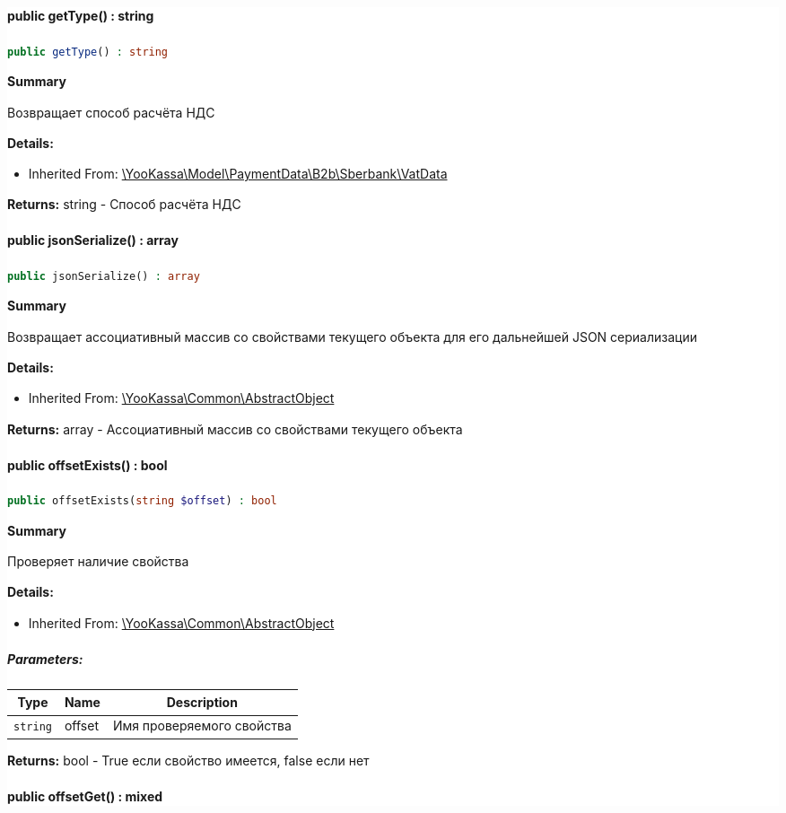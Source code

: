 <a name="method_getType" class="anchor"></a>
#### public getType() : string

```php
public getType() : string
```

**Summary**

Возвращает способ расчёта НДС

**Details:**
* Inherited From: [\YooKassa\Model\PaymentData\B2b\Sberbank\VatData](../classes/YooKassa-Model-PaymentData-B2b-Sberbank-VatData.md)

**Returns:** string - Способ расчёта НДС


<a name="method_jsonSerialize" class="anchor"></a>
#### public jsonSerialize() : array

```php
public jsonSerialize() : array
```

**Summary**

Возвращает ассоциативный массив со свойствами текущего объекта для его дальнейшей JSON сериализации

**Details:**
* Inherited From: [\YooKassa\Common\AbstractObject](../classes/YooKassa-Common-AbstractObject.md)

**Returns:** array - Ассоциативный массив со свойствами текущего объекта


<a name="method_offsetExists" class="anchor"></a>
#### public offsetExists() : bool

```php
public offsetExists(string $offset) : bool
```

**Summary**

Проверяет наличие свойства

**Details:**
* Inherited From: [\YooKassa\Common\AbstractObject](../classes/YooKassa-Common-AbstractObject.md)

##### Parameters:
| Type | Name | Description |
| ---- | ---- | ----------- |
| <code lang="php">string</code> | offset  | Имя проверяемого свойства |

**Returns:** bool - True если свойство имеется, false если нет


<a name="method_offsetGet" class="anchor"></a>
#### public offsetGet() : mixed
